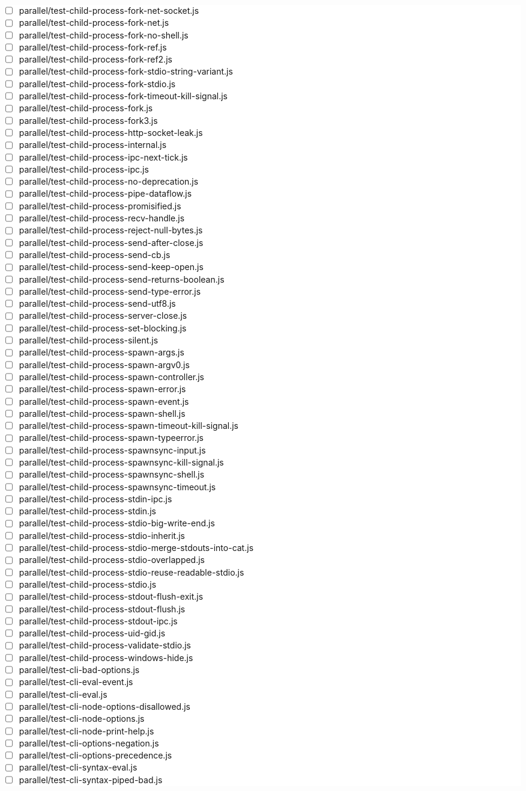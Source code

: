 - [ ] parallel/test-child-process-fork-net-socket.js
- [ ] parallel/test-child-process-fork-net.js
- [ ] parallel/test-child-process-fork-no-shell.js
- [ ] parallel/test-child-process-fork-ref.js
- [ ] parallel/test-child-process-fork-ref2.js
- [ ] parallel/test-child-process-fork-stdio-string-variant.js
- [ ] parallel/test-child-process-fork-stdio.js
- [ ] parallel/test-child-process-fork-timeout-kill-signal.js
- [ ] parallel/test-child-process-fork.js
- [ ] parallel/test-child-process-fork3.js
- [ ] parallel/test-child-process-http-socket-leak.js
- [ ] parallel/test-child-process-internal.js
- [ ] parallel/test-child-process-ipc-next-tick.js
- [ ] parallel/test-child-process-ipc.js
- [ ] parallel/test-child-process-no-deprecation.js
- [ ] parallel/test-child-process-pipe-dataflow.js
- [ ] parallel/test-child-process-promisified.js
- [ ] parallel/test-child-process-recv-handle.js
- [ ] parallel/test-child-process-reject-null-bytes.js
- [ ] parallel/test-child-process-send-after-close.js
- [ ] parallel/test-child-process-send-cb.js
- [ ] parallel/test-child-process-send-keep-open.js
- [ ] parallel/test-child-process-send-returns-boolean.js
- [ ] parallel/test-child-process-send-type-error.js
- [ ] parallel/test-child-process-send-utf8.js
- [ ] parallel/test-child-process-server-close.js
- [ ] parallel/test-child-process-set-blocking.js
- [ ] parallel/test-child-process-silent.js
- [ ] parallel/test-child-process-spawn-args.js
- [ ] parallel/test-child-process-spawn-argv0.js
- [ ] parallel/test-child-process-spawn-controller.js
- [ ] parallel/test-child-process-spawn-error.js
- [ ] parallel/test-child-process-spawn-event.js
- [ ] parallel/test-child-process-spawn-shell.js
- [ ] parallel/test-child-process-spawn-timeout-kill-signal.js
- [ ] parallel/test-child-process-spawn-typeerror.js
- [ ] parallel/test-child-process-spawnsync-input.js
- [ ] parallel/test-child-process-spawnsync-kill-signal.js
- [ ] parallel/test-child-process-spawnsync-shell.js
- [ ] parallel/test-child-process-spawnsync-timeout.js
- [ ] parallel/test-child-process-stdin-ipc.js
- [ ] parallel/test-child-process-stdin.js
- [ ] parallel/test-child-process-stdio-big-write-end.js
- [ ] parallel/test-child-process-stdio-inherit.js
- [ ] parallel/test-child-process-stdio-merge-stdouts-into-cat.js
- [ ] parallel/test-child-process-stdio-overlapped.js
- [ ] parallel/test-child-process-stdio-reuse-readable-stdio.js
- [ ] parallel/test-child-process-stdio.js
- [ ] parallel/test-child-process-stdout-flush-exit.js
- [ ] parallel/test-child-process-stdout-flush.js
- [ ] parallel/test-child-process-stdout-ipc.js
- [ ] parallel/test-child-process-uid-gid.js
- [ ] parallel/test-child-process-validate-stdio.js
- [ ] parallel/test-child-process-windows-hide.js
- [ ] parallel/test-cli-bad-options.js
- [ ] parallel/test-cli-eval-event.js
- [ ] parallel/test-cli-eval.js
- [ ] parallel/test-cli-node-options-disallowed.js
- [ ] parallel/test-cli-node-options.js
- [ ] parallel/test-cli-node-print-help.js
- [ ] parallel/test-cli-options-negation.js
- [ ] parallel/test-cli-options-precedence.js
- [ ] parallel/test-cli-syntax-eval.js
- [ ] parallel/test-cli-syntax-piped-bad.js